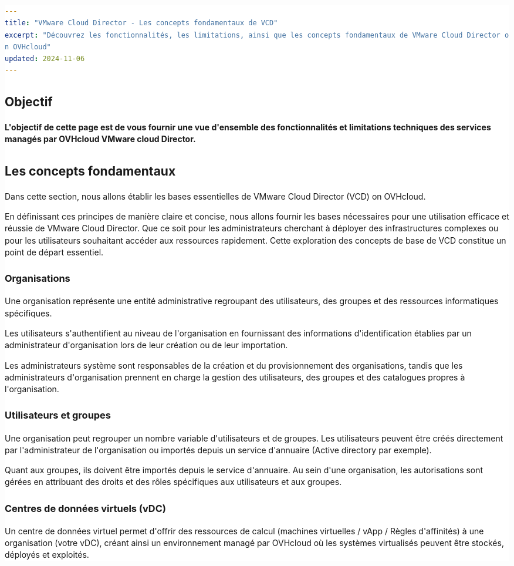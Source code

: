 ```yaml
---
title: "VMware Cloud Director - Les concepts fondamentaux de VCD"
excerpt: "Découvrez les fonctionnalités, les limitations, ainsi que les concepts fondamentaux de VMware Cloud Director on OVHcloud"
updated: 2024-11-06
---
```


## Objectif

**L'objectif de cette page est de vous fournir une vue d'ensemble des fonctionnalités et limitations techniques des services managés par OVHcloud VMware cloud Director.**

## Les concepts fondamentaux

Dans cette section, nous allons établir les bases essentielles de VMware Cloud Director (VCD) on OVHcloud.

En définissant ces principes de manière claire et concise, nous allons fournir les bases nécessaires pour une utilisation efficace et réussie de VMware Cloud Director. Que ce soit pour les administrateurs cherchant à déployer des infrastructures complexes ou pour les utilisateurs souhaitant accéder aux ressources rapidement. Cette exploration des concepts de base de VCD constitue un point de départ essentiel.

### Organisations

Une organisation représente une entité administrative regroupant des utilisateurs, des groupes et des ressources informatiques spécifiques.

Les utilisateurs s'authentifient au niveau de l'organisation en fournissant des informations d'identification établies par un administrateur d'organisation lors de leur création ou de leur importation.

Les administrateurs système sont responsables de la création et du provisionnement des organisations, tandis que les administrateurs d'organisation prennent en charge la gestion des utilisateurs, des groupes et des catalogues propres à l'organisation.

### Utilisateurs et groupes

Une organisation peut regrouper un nombre variable d'utilisateurs et de groupes. Les utilisateurs peuvent être créés directement par l'administrateur de l'organisation ou importés depuis un service d'annuaire (Active directory par exemple).

Quant aux groupes, ils doivent être importés depuis le service d'annuaire. Au sein d'une organisation, les autorisations sont gérées en attribuant des droits et des rôles spécifiques aux utilisateurs et aux groupes.

### Centres de données virtuels (vDC)

Un centre de données virtuel permet d'offrir des ressources de calcul (machines virtuelles / vApp / Règles d'affinités) à une organisation (votre vDC), créant ainsi un environnement managé par OVHcloud où les systèmes virtualisés peuvent être stockés, déployés et exploités.
